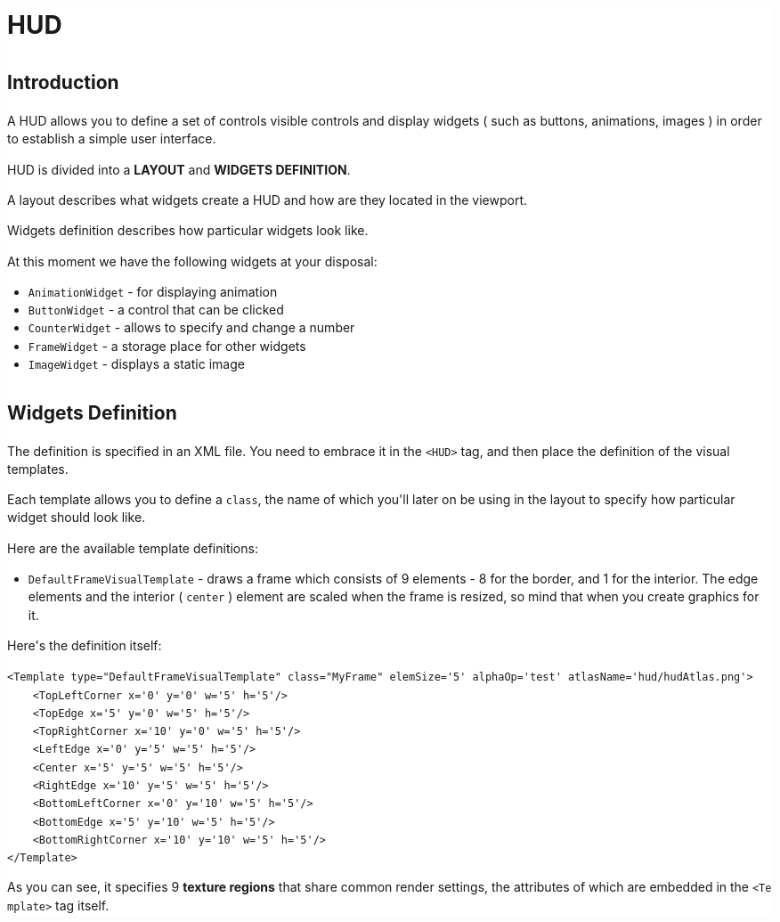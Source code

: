 # HUD #

## Introduction ##
A HUD allows you to define a set of controls visible controls and display widgets ( such as buttons, animations, images ) in order to establish a simple user interface.

HUD is divided into a **LAYOUT** and **WIDGETS DEFINITION**.

A layout describes what widgets create a HUD and how are they located in the viewport.

Widgets definition describes how particular widgets look like.

At this moment we have the following widgets at your disposal:
  * `AnimationWidget` - for displaying animation
  * `ButtonWidget` - a control that can be clicked
  * `CounterWidget` - allows to specify and change a number
  * `FrameWidget` - a storage place for other widgets
  * `ImageWidget` - displays a static image

## Widgets Definition ##

The definition is specified in an XML file.
You need to embrace it in the `<HUD>` tag, and then place
the definition of the visual templates.

Each template allows you to define a `class`, the name of which you'll later on be using in the layout to specify how particular widget should look like.

Here are the available template definitions:

  * `DefaultFrameVisualTemplate`  - draws a frame which consists of 9 elements - 8 for the border, and 1 for the interior. The edge elements and the interior ( `center` ) element are scaled when the frame is resized, so mind that when you create graphics for it.

Here's the definition itself:
```
<Template type="DefaultFrameVisualTemplate" class="MyFrame" elemSize='5' alphaOp='test' atlasName='hud/hudAtlas.png'>
	<TopLeftCorner x='0' y='0' w='5' h='5'/>
	<TopEdge x='5' y='0' w='5' h='5'/>
	<TopRightCorner x='10' y='0' w='5' h='5'/>
	<LeftEdge x='0' y='5' w='5' h='5'/>
	<Center x='5' y='5' w='5' h='5'/>
	<RightEdge x='10' y='5' w='5' h='5'/>
	<BottomLeftCorner x='0' y='10' w='5' h='5'/>
	<BottomEdge x='5' y='10' w='5' h='5'/>
	<BottomRightCorner x='10' y='10' w='5' h='5'/>
</Template>
```

As you can see, it specifies 9 **texture regions** that share common render settings, the attributes of which are embedded in the `<Template>` tag itself.
